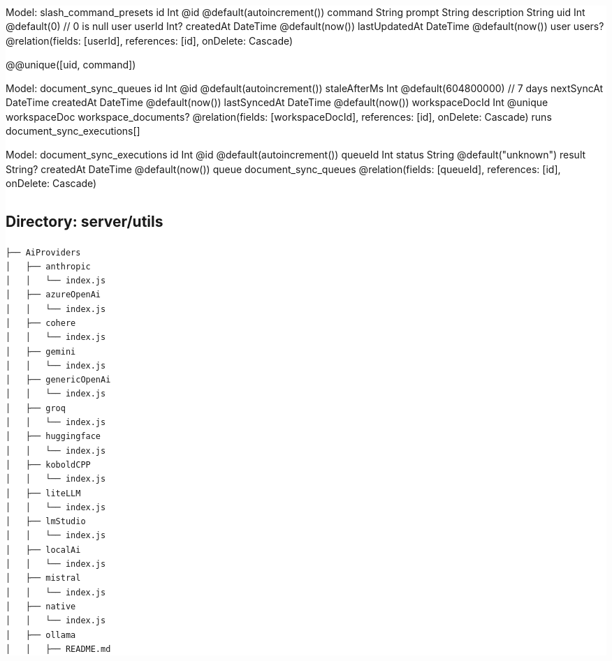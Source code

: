 Model: slash_command_presets
  id            Int      @id @default(autoincrement())
  command       String
  prompt        String
  description   String
  uid           Int      @default(0) // 0 is null user
  userId        Int?
  createdAt     DateTime @default(now())
  lastUpdatedAt DateTime @default(now())
  user          users?   @relation(fields: [userId], references: [id], onDelete: Cascade)
  
  @@unique([uid, command])

Model: document_sync_queues
  id             Int                        @id @default(autoincrement())
  staleAfterMs   Int                        @default(604800000) // 7 days
  nextSyncAt     DateTime
  createdAt      DateTime                   @default(now())
  lastSyncedAt   DateTime                   @default(now())
  workspaceDocId Int                        @unique
  workspaceDoc   workspace_documents?       @relation(fields: [workspaceDocId], references: [id], onDelete: Cascade)
  runs           document_sync_executions[]

Model: document_sync_executions
  id        Int                  @id @default(autoincrement())
  queueId   Int
  status    String               @default("unknown")
  result    String?
  createdAt DateTime             @default(now())
  queue     document_sync_queues @relation(fields: [queueId], references: [id], onDelete: Cascade)


## Directory: server/utils

```
├── AiProviders
│   ├── anthropic
│   │   └── index.js
│   ├── azureOpenAi
│   │   └── index.js
│   ├── cohere
│   │   └── index.js
│   ├── gemini
│   │   └── index.js
│   ├── genericOpenAi
│   │   └── index.js
│   ├── groq
│   │   └── index.js
│   ├── huggingface
│   │   └── index.js
│   ├── koboldCPP
│   │   └── index.js
│   ├── liteLLM
│   │   └── index.js
│   ├── lmStudio
│   │   └── index.js
│   ├── localAi
│   │   └── index.js
│   ├── mistral
│   │   └── index.js
│   ├── native
│   │   └── index.js
│   ├── ollama
│   │   ├── README.md
```